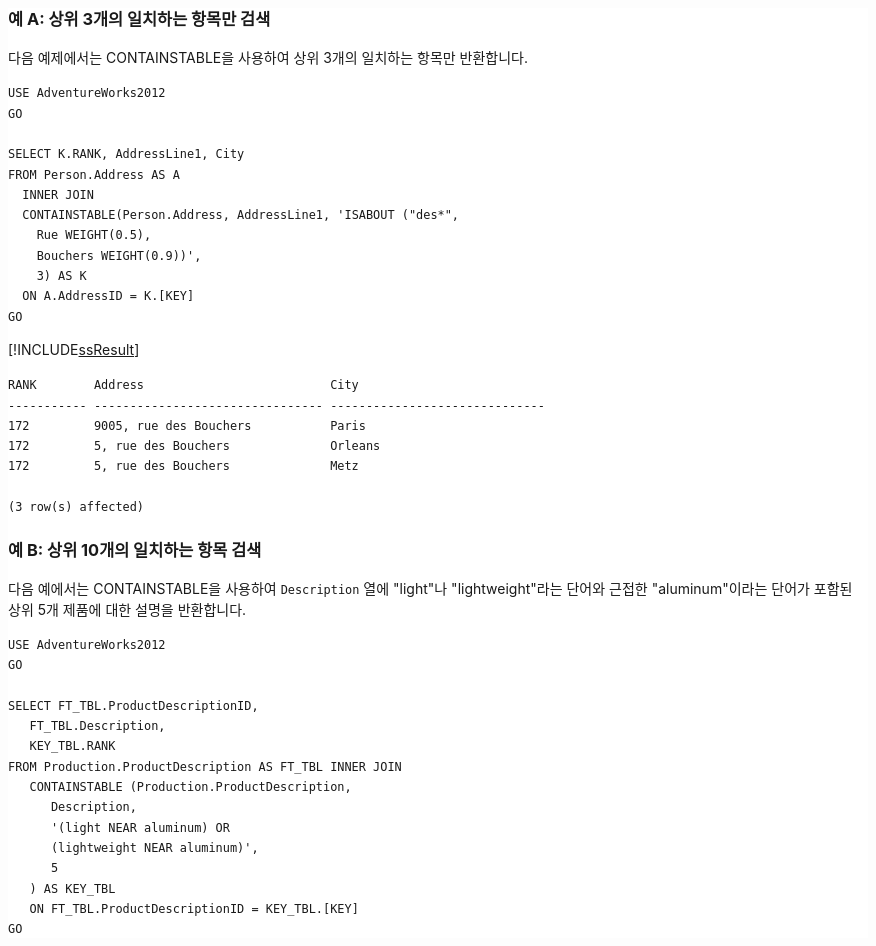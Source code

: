 ### <a name="example-a-searching-for-only-the-top-three-matches"></a>예 A: 상위 3개의 일치하는 항목만 검색  
 다음 예제에서는 CONTAINSTABLE을 사용하여 상위 3개의 일치하는 항목만 반환합니다.  
  
```  
USE AdventureWorks2012  
GO  
  
SELECT K.RANK, AddressLine1, City  
FROM Person.Address AS A  
  INNER JOIN  
  CONTAINSTABLE(Person.Address, AddressLine1, 'ISABOUT ("des*",  
    Rue WEIGHT(0.5),  
    Bouchers WEIGHT(0.9))',  
    3) AS K  
  ON A.AddressID = K.[KEY]  
GO  
```  
  
 [!INCLUDE[ssResult](../../includes/ssresult-md.md)]  
  
```  
RANK        Address                          City  
----------- -------------------------------- ------------------------------  
172         9005, rue des Bouchers           Paris  
172         5, rue des Bouchers              Orleans  
172         5, rue des Bouchers              Metz  
  
(3 row(s) affected)  
```  
  
  
### <a name="example-b-searching-for-the-top-ten-matches"></a>예 B: 상위 10개의 일치하는 항목 검색  
 다음 예에서는 CONTAINSTABLE을 사용하여 `Description` 열에 "light"나 "lightweight"라는 단어와 근접한 "aluminum"이라는 단어가 포함된 상위 5개 제품에 대한 설명을 반환합니다.  
  
```  
USE AdventureWorks2012  
GO  
  
SELECT FT_TBL.ProductDescriptionID,  
   FT_TBL.Description,   
   KEY_TBL.RANK  
FROM Production.ProductDescription AS FT_TBL INNER JOIN  
   CONTAINSTABLE (Production.ProductDescription,  
      Description,   
      '(light NEAR aluminum) OR  
      (lightweight NEAR aluminum)',  
      5  
   ) AS KEY_TBL  
   ON FT_TBL.ProductDescriptionID = KEY_TBL.[KEY]  
GO  
```  
  